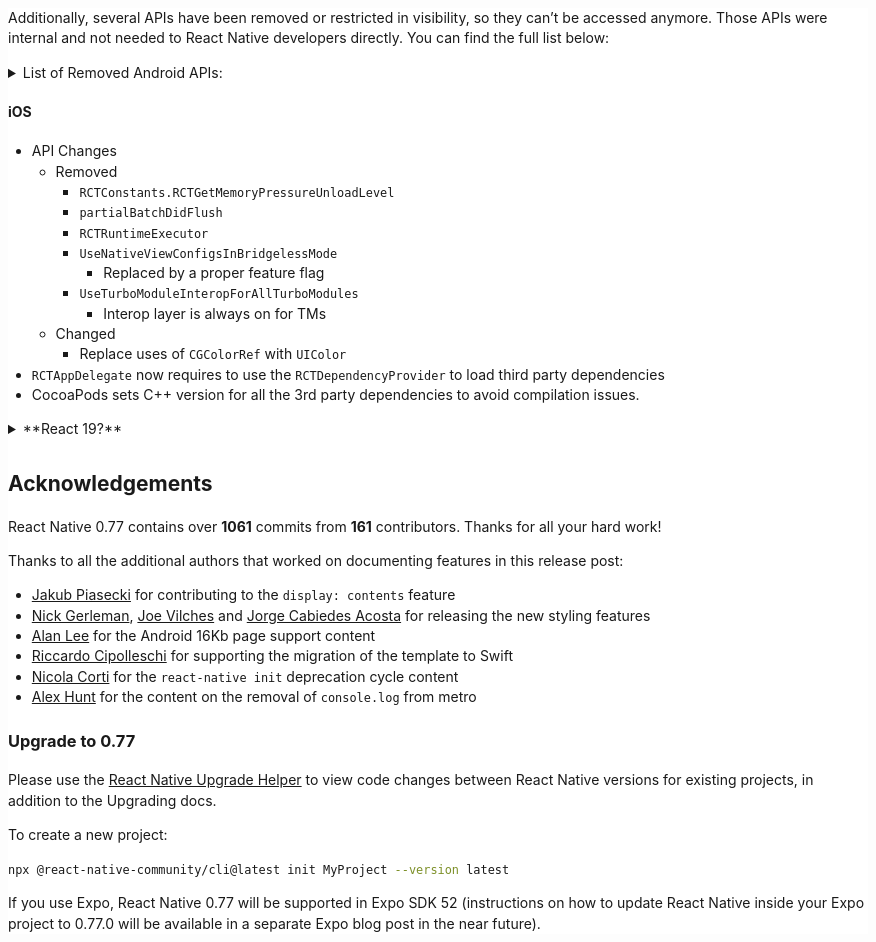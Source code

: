 Additionally, several APIs have been removed or restricted in visibility, so they can’t be accessed anymore. Those APIs were internal and not needed to React Native developers directly. You can find the full list below:

<details><summary>List of Removed Android APIs:</summary></details>

#### iOS

- API Changes
  - Removed
    - `RCTConstants.RCTGetMemoryPressureUnloadLevel`
    - `partialBatchDidFlush`
    - `RCTRuntimeExecutor`
    - `UseNativeViewConfigsInBridgelessMode`
      - Replaced by a proper feature flag
    - `UseTurboModuleInteropForAllTurboModules`
      - Interop layer is always on for TMs
  - Changed
    - Replace uses of `CGColorRef` with `UIColor`
- `RCTAppDelegate` now requires to use the `RCTDependencyProvider` to load third party dependencies
- CocoaPods sets C++ version for all the 3rd party dependencies to avoid compilation issues.

<details><summary>**React 19?**</summary></details>

## Acknowledgements

React Native 0.77 contains over **1061** commits from **161** contributors. Thanks for all your hard work!

Thanks to all the additional authors that worked on documenting features in this release post:

- [Jakub Piasecki](https://github.com/j-piasecki) for contributing to the `display: contents` feature
- [Nick Gerleman](https://github.com/NickGerleman), [Joe Vilches](https://github.com/joevilches) and [Jorge Cabiedes Acosta](https://github.com/jorge-cab) for releasing the new styling features
- [Alan Lee](https://github.com/alanleedev) for the Android 16Kb page support content
- [Riccardo Cipolleschi](https://github.com/cipolleschi) for supporting the migration of the template to Swift
- [Nicola Corti](https://github.com/cortinico) for the `react-native init` deprecation cycle content
- [Alex Hunt](https://github.com/huntie) for the content on the removal of `console.log` from metro

### Upgrade to 0.77

Please use the [React Native Upgrade Helper](https://react-native-community.github.io/upgrade-helper/) to view code changes between React Native versions for existing projects, in addition to the Upgrading docs.

To create a new project:

```sh
npx @react-native-community/cli@latest init MyProject --version latest
```

If you use Expo, React Native 0.77 will be supported in Expo SDK 52 (instructions on how to update React Native inside your Expo project to 0.77.0 will be available in a separate Expo blog post in the near future).
